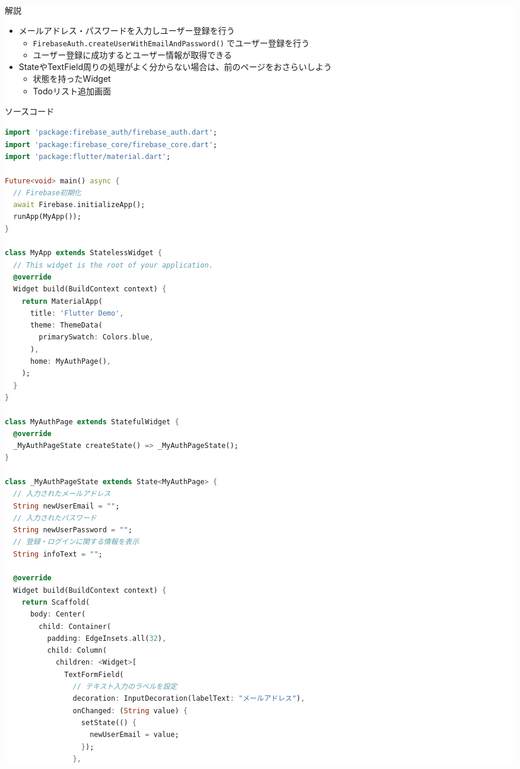 解説

- メールアドレス・パスワードを入力しユーザー登録を行う
    - `FirebaseAuth.createUserWithEmailAndPassword()` でユーザー登録を行う
    - ユーザー登録に成功するとユーザー情報が取得できる
- StateやTextField周りの処理がよく分からない場合は、前のページをおさらいしよう
    - <aa href="/widgets/state-widget">状態を持ったWidget</aa>
    - <aa href="/todo-app/add-page">Todoリスト追加画面</aa>

ソースコード

```dart
import 'package:firebase_auth/firebase_auth.dart';
import 'package:firebase_core/firebase_core.dart';
import 'package:flutter/material.dart';

Future<void> main() async {
  // Firebase初期化
  await Firebase.initializeApp();
  runApp(MyApp());
}

class MyApp extends StatelessWidget {
  // This widget is the root of your application.
  @override
  Widget build(BuildContext context) {
    return MaterialApp(
      title: 'Flutter Demo',
      theme: ThemeData(
        primarySwatch: Colors.blue,
      ),
      home: MyAuthPage(),
    );
  }
}

class MyAuthPage extends StatefulWidget {
  @override
  _MyAuthPageState createState() => _MyAuthPageState();
}

class _MyAuthPageState extends State<MyAuthPage> {
  // 入力されたメールアドレス
  String newUserEmail = "";
  // 入力されたパスワード
  String newUserPassword = "";
  // 登録・ログインに関する情報を表示
  String infoText = "";

  @override
  Widget build(BuildContext context) {
    return Scaffold(
      body: Center(
        child: Container(
          padding: EdgeInsets.all(32),
          child: Column(
            children: <Widget>[
              TextFormField(
                // テキスト入力のラベルを設定
                decoration: InputDecoration(labelText: "メールアドレス"),
                onChanged: (String value) {
                  setState(() {
                    newUserEmail = value;
                  });
                },
```